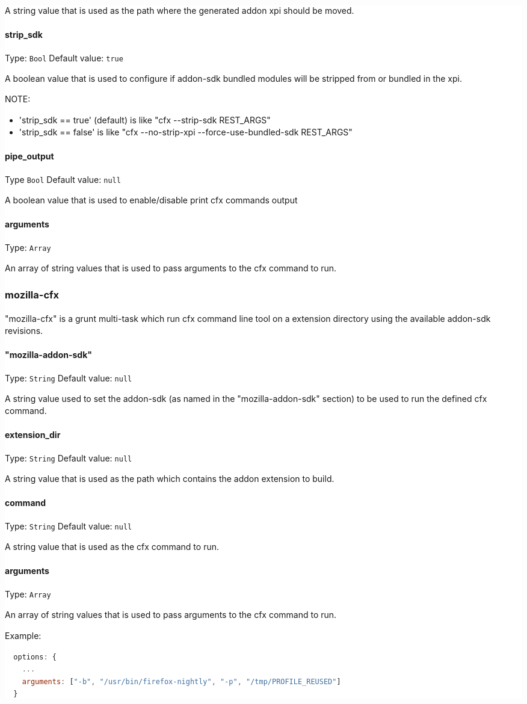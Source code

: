 A string value that is used as the path where the generated addon xpi should be moved.

#### strip_sdk
Type: `Bool`
Default value: `true`

A boolean value that is used to configure if addon-sdk bundled modules will be stripped from or bundled in the xpi.

NOTE:
- 'strip_sdk == true' (default) is like "cfx --strip-sdk REST_ARGS"
- 'strip_sdk == false' is like "cfx --no-strip-xpi  --force-use-bundled-sdk REST_ARGS"

#### pipe_output
Type `Bool`
Default value: `null`

A boolean value that is used to enable/disable print cfx commands output

#### arguments
Type: `Array`

An array of string values that is used to pass arguments to the cfx command to run.

### mozilla-cfx

"mozilla-cfx" is a grunt multi-task which run cfx command line tool on a extension
directory using the available addon-sdk revisions.

#### "mozilla-addon-sdk"
Type: `String`
Default value: `null`

A string value used to set the addon-sdk (as named in the "mozilla-addon-sdk" section) to
be used to run the defined cfx command.

#### extension_dir
Type: `String`
Default value: `null`

A string value that is used as the path which contains the addon extension to build.

#### command
Type: `String`
Default value: `null`

A string value that is used as the cfx command to run.

#### arguments
Type: `Array`

An array of string values that is used to pass arguments to the cfx command to run.

Example:

```js
  options: {
    ...
    arguments: ["-b", "/usr/bin/firefox-nightly", "-p", "/tmp/PROFILE_REUSED"]
  }
```
